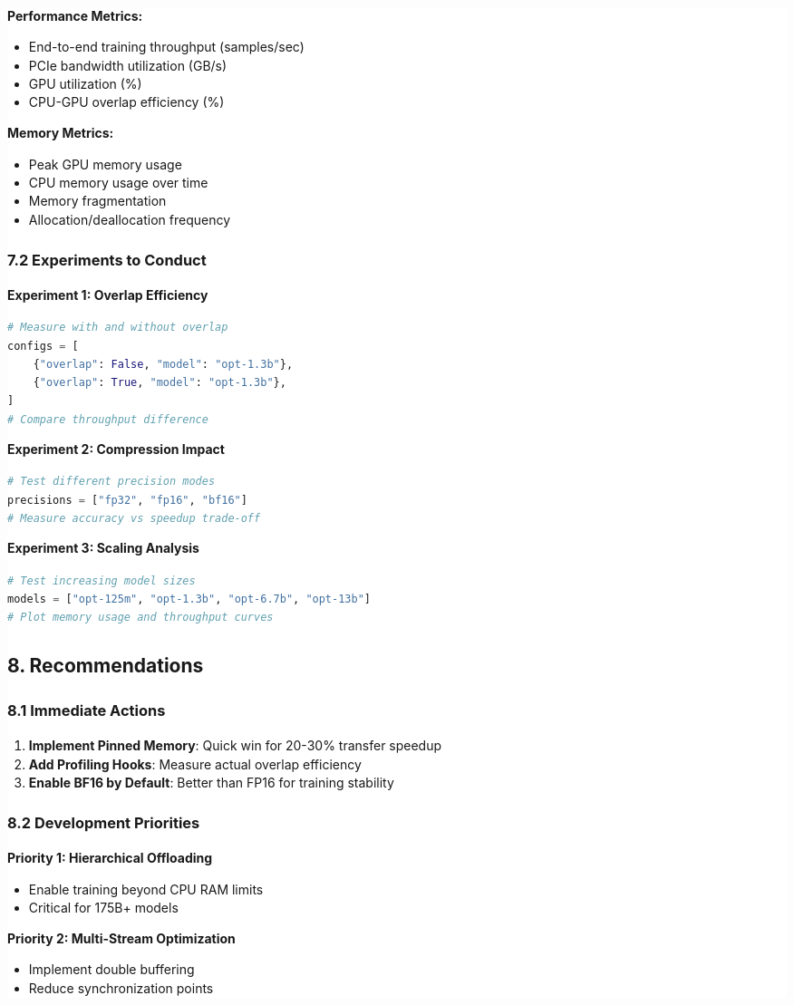 **Performance Metrics:**
- End-to-end training throughput (samples/sec)
- PCIe bandwidth utilization (GB/s)
- GPU utilization (%)
- CPU-GPU overlap efficiency (%)

**Memory Metrics:**
- Peak GPU memory usage
- CPU memory usage over time
- Memory fragmentation
- Allocation/deallocation frequency

### 7.2 Experiments to Conduct

**Experiment 1: Overlap Efficiency**
```python
# Measure with and without overlap
configs = [
    {"overlap": False, "model": "opt-1.3b"},
    {"overlap": True, "model": "opt-1.3b"},
]
# Compare throughput difference
```

**Experiment 2: Compression Impact**
```python
# Test different precision modes
precisions = ["fp32", "fp16", "bf16"]
# Measure accuracy vs speedup trade-off
```

**Experiment 3: Scaling Analysis**
```python
# Test increasing model sizes
models = ["opt-125m", "opt-1.3b", "opt-6.7b", "opt-13b"]
# Plot memory usage and throughput curves
```

## 8. Recommendations

### 8.1 Immediate Actions

1. **Implement Pinned Memory**: Quick win for 20-30% transfer speedup
2. **Add Profiling Hooks**: Measure actual overlap efficiency
3. **Enable BF16 by Default**: Better than FP16 for training stability

### 8.2 Development Priorities

**Priority 1: Hierarchical Offloading**
- Enable training beyond CPU RAM limits
- Critical for 175B+ models

**Priority 2: Multi-Stream Optimization**
- Implement double buffering
- Reduce synchronization points
